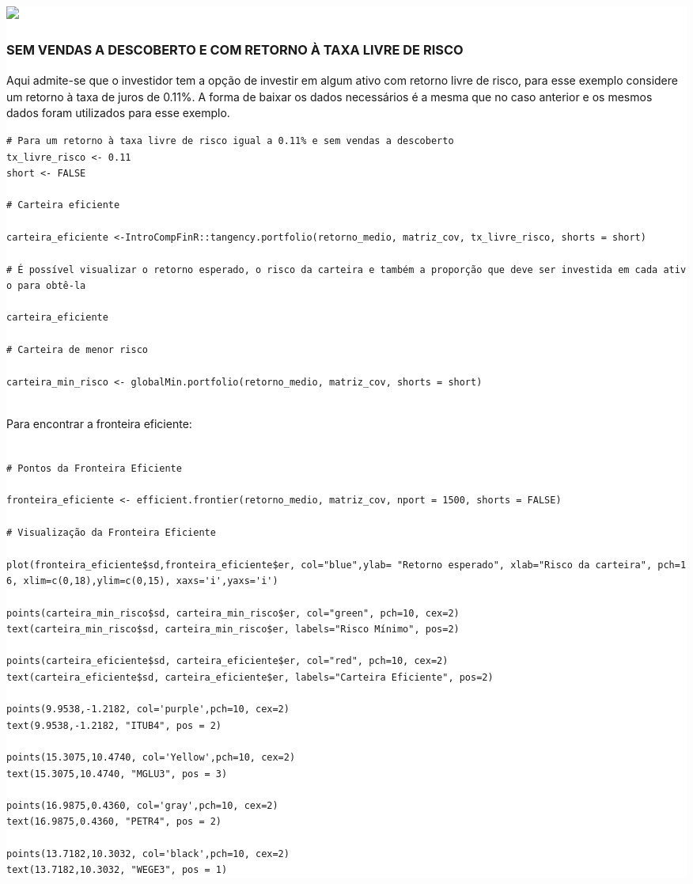 ![](/blog/2021-04-08-como-obter-a-fronteira-eficiente-usando-o-r_files/Rplot02.png)

### SEM VENDAS A DESCOBERTO E COM RETORNO À TAXA LIVRE DE RISCO

Aqui admite-se que o investidor tem a opção de investir em algum ativo com retorno livre de risco, para esse exemplo considere um retorno à taxa de juros de 0.11%. A forma de baixar os dados necessários é a mesma que no caso anterior e os mesmos dados foram utilizados para esse exemplo. 

```
# Para um retorno à taxa livre de risco igual a 0.11% e sem vendas a descoberto
tx_livre_risco <- 0.11
short <- FALSE

# Carteira eficiente

carteira_eficiente <-IntroCompFinR::tangency.portfolio(retorno_medio, matriz_cov, tx_livre_risco, shorts = short)

# É possível visualizar o retorno esperado, o risco da carteira e também a proporção que deve ser investida em cada ativo para obtê-la

carteira_eficiente

# Carteira de menor risco

carteira_min_risco <- globalMin.portfolio(retorno_medio, matriz_cov, shorts = short)


```
Para encontrar a fronteira eficiente:

```

# Pontos da Fronteira Eficiente

fronteira_eficiente <- efficient.frontier(retorno_medio, matriz_cov, nport = 1500, shorts = FALSE)

# Visualização da Fronteira Eficiente

plot(fronteira_eficiente$sd,fronteira_eficiente$er, col="blue",ylab= "Retorno esperado", xlab="Risco da carteira", pch=16, xlim=c(0,18),ylim=c(0,15), xaxs='i',yaxs='i') 

points(carteira_min_risco$sd, carteira_min_risco$er, col="green", pch=10, cex=2)
text(carteira_min_risco$sd, carteira_min_risco$er, labels="Risco Mínimo", pos=2)

points(carteira_eficiente$sd, carteira_eficiente$er, col="red", pch=10, cex=2)
text(carteira_eficiente$sd, carteira_eficiente$er, labels="Carteira Eficiente", pos=2)

points(9.9538,-1.2182, col='purple',pch=10, cex=2)
text(9.9538,-1.2182, "ITUB4", pos = 2)

points(15.3075,10.4740, col='Yellow',pch=10, cex=2)
text(15.3075,10.4740, "MGLU3", pos = 3)

points(16.9875,0.4360, col='gray',pch=10, cex=2)
text(16.9875,0.4360, "PETR4", pos = 2)

points(13.7182,10.3032, col='black',pch=10, cex=2)
text(13.7182,10.3032, "WEGE3", pos = 1)

```
